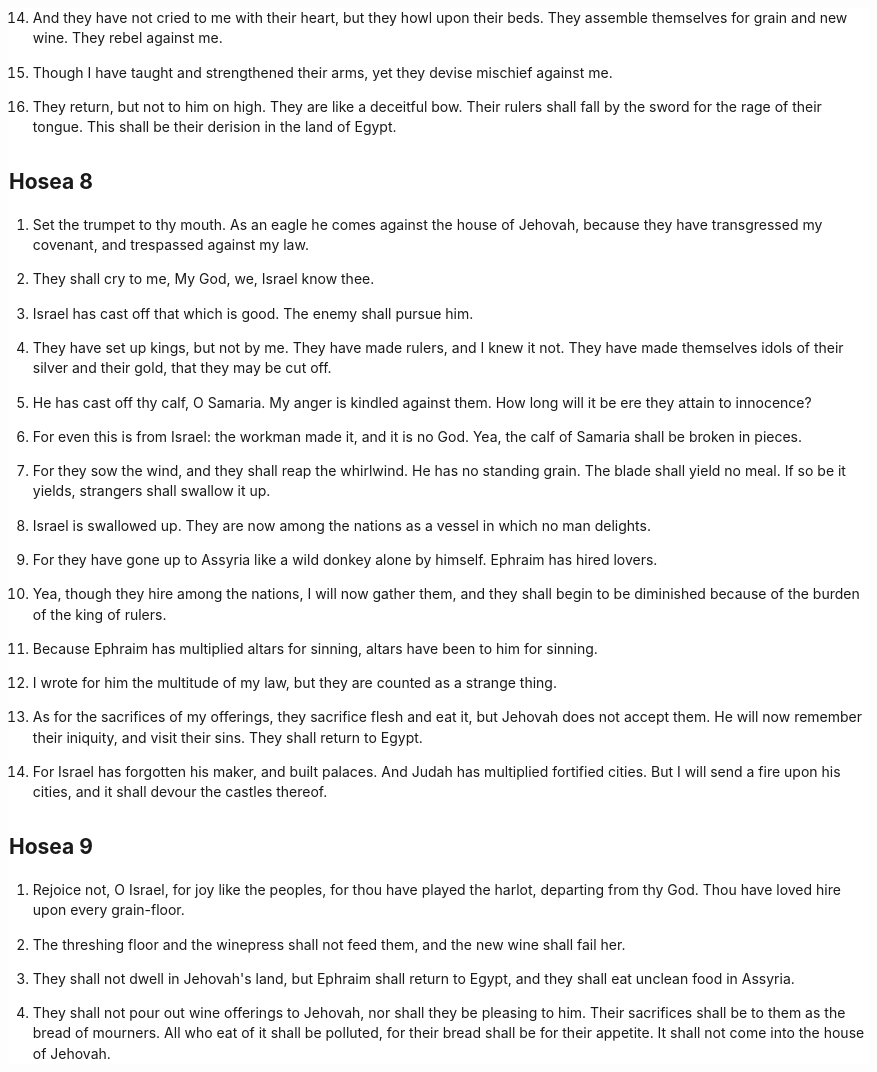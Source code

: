 14. And they have not cried to me with their heart, but they howl upon their beds. They assemble themselves for grain and new wine. They rebel against me.

15. Though I have taught and strengthened their arms, yet they devise mischief against me.

16. They return, but not to him on high. They are like a deceitful bow. Their rulers shall fall by the sword for the rage of their tongue. This shall be their derision in the land of Egypt.

## Hosea 8

1. Set the trumpet to thy mouth. As an eagle he comes against the house of Jehovah, because they have transgressed my covenant, and trespassed against my law.

2. They shall cry to me, My God, we, Israel know thee.

3. Israel has cast off that which is good. The enemy shall pursue him.

4. They have set up kings, but not by me. They have made rulers, and I knew it not. They have made themselves idols of their silver and their gold, that they may be cut off.

5. He has cast off thy calf, O Samaria. My anger is kindled against them. How long will it be ere they attain to innocence?

6. For even this is from Israel: the workman made it, and it is no God. Yea, the calf of Samaria shall be broken in pieces.

7. For they sow the wind, and they shall reap the whirlwind. He has no standing grain. The blade shall yield no meal. If so be it yields, strangers shall swallow it up.

8. Israel is swallowed up. They are now among the nations as a vessel in which no man delights.

9. For they have gone up to Assyria like a wild donkey alone by himself. Ephraim has hired lovers.

10. Yea, though they hire among the nations, I will now gather them, and they shall begin to be diminished because of the burden of the king of rulers.

11. Because Ephraim has multiplied altars for sinning, altars have been to him for sinning.

12. I wrote for him the multitude of my law, but they are counted as a strange thing.

13. As for the sacrifices of my offerings, they sacrifice flesh and eat it, but Jehovah does not accept them. He will now remember their iniquity, and visit their sins. They shall return to Egypt.

14. For Israel has forgotten his maker, and built palaces. And Judah has multiplied fortified cities. But I will send a fire upon his cities, and it shall devour the castles thereof.

## Hosea 9

1. Rejoice not, O Israel, for joy like the peoples, for thou have played the harlot, departing from thy God. Thou have loved hire upon every grain-floor.

2. The threshing floor and the winepress shall not feed them, and the new wine shall fail her.

3. They shall not dwell in Jehovah's land, but Ephraim shall return to Egypt, and they shall eat unclean food in Assyria.

4. They shall not pour out wine offerings to Jehovah, nor shall they be pleasing to him. Their sacrifices shall be to them as the bread of mourners. All who eat of it shall be polluted, for their bread shall be for their appetite. It shall not come into the house of Jehovah.
